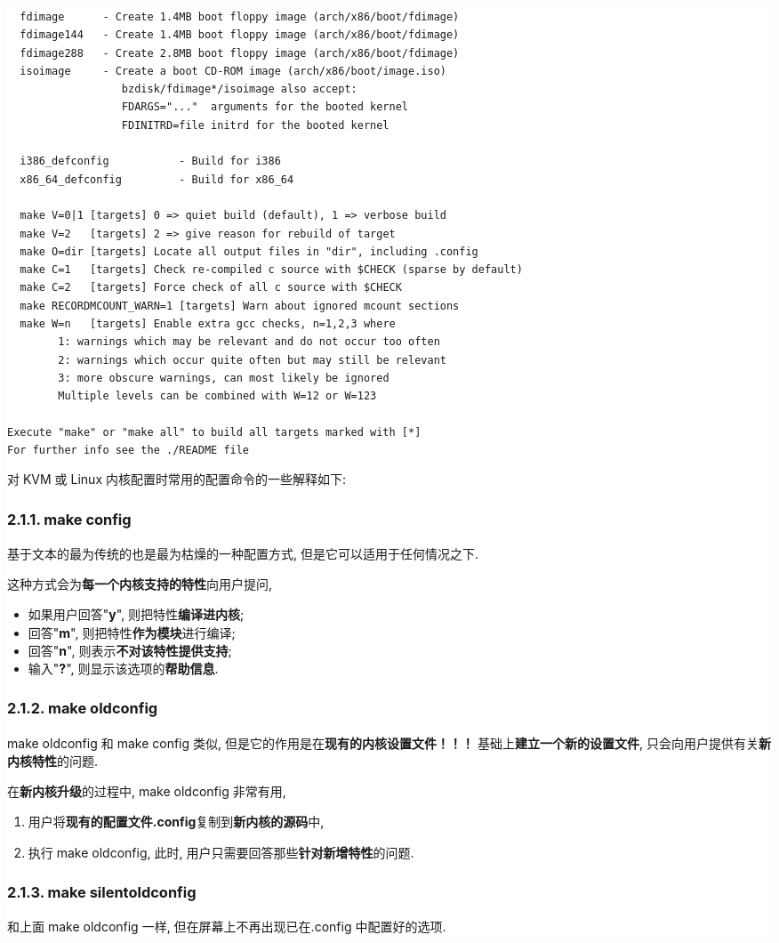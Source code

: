 ```
  fdimage      - Create 1.4MB boot floppy image (arch/x86/boot/fdimage)
  fdimage144   - Create 1.4MB boot floppy image (arch/x86/boot/fdimage)
  fdimage288   - Create 2.8MB boot floppy image (arch/x86/boot/fdimage)
  isoimage     - Create a boot CD-ROM image (arch/x86/boot/image.iso)
                  bzdisk/fdimage*/isoimage also accept:
                  FDARGS="..."  arguments for the booted kernel
                  FDINITRD=file initrd for the booted kernel

  i386_defconfig           - Build for i386
  x86_64_defconfig         - Build for x86_64

  make V=0|1 [targets] 0 => quiet build (default), 1 => verbose build
  make V=2   [targets] 2 => give reason for rebuild of target
  make O=dir [targets] Locate all output files in "dir", including .config
  make C=1   [targets] Check re-compiled c source with $CHECK (sparse by default)
  make C=2   [targets] Force check of all c source with $CHECK
  make RECORDMCOUNT_WARN=1 [targets] Warn about ignored mcount sections
  make W=n   [targets] Enable extra gcc checks, n=1,2,3 where
		1: warnings which may be relevant and do not occur too often
		2: warnings which occur quite often but may still be relevant
		3: more obscure warnings, can most likely be ignored
		Multiple levels can be combined with W=12 or W=123

Execute "make" or "make all" to build all targets marked with [*]
For further info see the ./README file
```

对 KVM 或 Linux 内核配置时常用的配置命令的一些解释如下:

### 2.1.1. make config

基于文本的最为传统的也是最为枯燥的一种配置方式, 但是它可以适用于任何情况之下.

这种方式会为**每一个内核支持的特性**向用户提问,

- 如果用户回答"**y**", 则把特性**编译进内核**;
- 回答"**m**", 则把特性**作为模块**进行编译;
- 回答"**n**", 则表示**不对该特性提供支持**;
- 输入"**?**", 则显示该选项的**帮助信息**.

### 2.1.2. make oldconfig

make oldconfig 和 make config 类似, 但是它的作用是在**现有的内核设置文件！！！** 基础上**建立一个新的设置文件**, 只会向用户提供有关**新内核特性**的问题.

在**新内核升级**的过程中, make oldconfig 非常有用,

1. 用户将**现有的配置文件.config**复制到**新内核的源码**中,

2. 执行 make oldconfig, 此时, 用户只需要回答那些**针对新增特性**的问题.

### 2.1.3. make silentoldconfig

和上面 make oldconfig 一样, 但在屏幕上不再出现已在.config 中配置好的选项.
